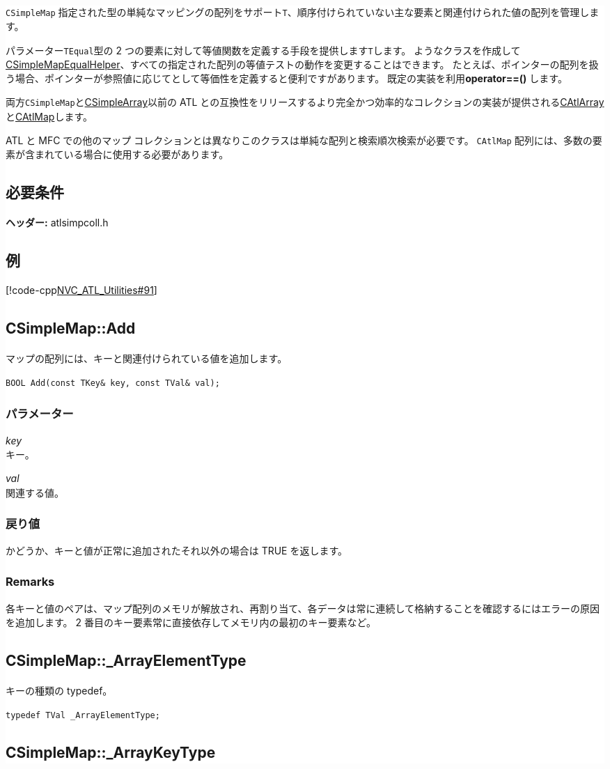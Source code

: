 `CSimpleMap` 指定された型の単純なマッピングの配列をサポート`T`、順序付けられていない主な要素と関連付けられた値の配列を管理します。

パラメーター`TEqual`型の 2 つの要素に対して等値関数を定義する手段を提供します`T`します。 ようなクラスを作成して[CSimpleMapEqualHelper](../../atl/reference/csimplemapequalhelper-class.md)、すべての指定された配列の等値テストの動作を変更することはできます。 たとえば、ポインターの配列を扱う場合、ポインターが参照値に応じてとして等価性を定義すると便利ですがあります。 既定の実装を利用**operator==()** します。

両方`CSimpleMap`と[CSimpleArray](../../atl/reference/csimplearray-class.md)以前の ATL との互換性をリリースするより完全かつ効率的なコレクションの実装が提供される[CAtlArray](../../atl/reference/catlarray-class.md)と[CAtlMap](../../atl/reference/catlmap-class.md)します。

ATL と MFC での他のマップ コレクションとは異なりこのクラスは単純な配列と検索順次検索が必要です。 `CAtlMap` 配列には、多数の要素が含まれている場合に使用する必要があります。

## <a name="requirements"></a>必要条件

**ヘッダー:** atlsimpcoll.h

## <a name="example"></a>例

[!code-cpp[NVC_ATL_Utilities#91](../../atl/codesnippet/cpp/csimplemap-class_1.cpp)]

##  <a name="add"></a>  CSimpleMap::Add

マップの配列には、キーと関連付けられている値を追加します。

```
BOOL Add(const TKey& key, const TVal& val);
```

### <a name="parameters"></a>パラメーター

*key*<br/>
キー。

*val*<br/>
関連する値。

### <a name="return-value"></a>戻り値

かどうか、キーと値が正常に追加されたそれ以外の場合は TRUE を返します。

### <a name="remarks"></a>Remarks

各キーと値のペアは、マップ配列のメモリが解放され、再割り当て、各データは常に連続して格納することを確認するにはエラーの原因を追加します。 2 番目のキー要素常に直接依存してメモリ内の最初のキー要素など。

##  <a name="_arrayelementtype"></a>  CSimpleMap::_ArrayElementType

キーの種類の typedef。

```
typedef TVal _ArrayElementType;
```

##  <a name="_arraykeytype"></a>  CSimpleMap::_ArrayKeyType
